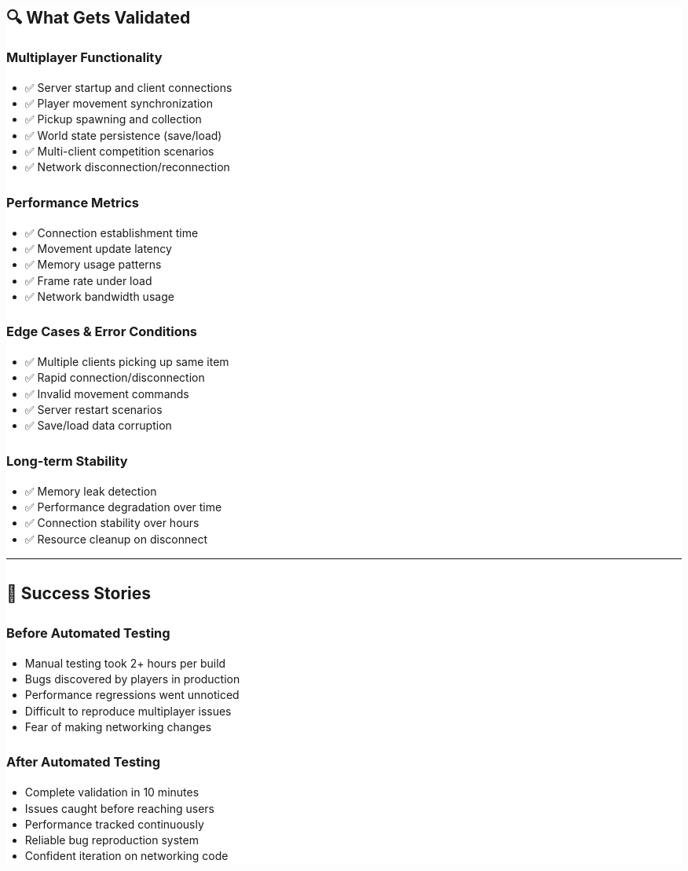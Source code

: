 ## 🔍 What Gets Validated

### **Multiplayer Functionality**
- ✅ Server startup and client connections
- ✅ Player movement synchronization  
- ✅ Pickup spawning and collection
- ✅ World state persistence (save/load)
- ✅ Multi-client competition scenarios
- ✅ Network disconnection/reconnection

### **Performance Metrics**
- ✅ Connection establishment time
- ✅ Movement update latency
- ✅ Memory usage patterns
- ✅ Frame rate under load
- ✅ Network bandwidth usage

### **Edge Cases & Error Conditions**
- ✅ Multiple clients picking up same item
- ✅ Rapid connection/disconnection
- ✅ Invalid movement commands
- ✅ Server restart scenarios
- ✅ Save/load data corruption

### **Long-term Stability**
- ✅ Memory leak detection
- ✅ Performance degradation over time
- ✅ Connection stability over hours
- ✅ Resource cleanup on disconnect

---

## 🎉 Success Stories

### **Before Automated Testing**
- Manual testing took 2+ hours per build
- Bugs discovered by players in production
- Performance regressions went unnoticed
- Difficult to reproduce multiplayer issues
- Fear of making networking changes

### **After Automated Testing**
- Complete validation in 10 minutes
- Issues caught before reaching users
- Performance tracked continuously  
- Reliable bug reproduction system
- Confident iteration on networking code
